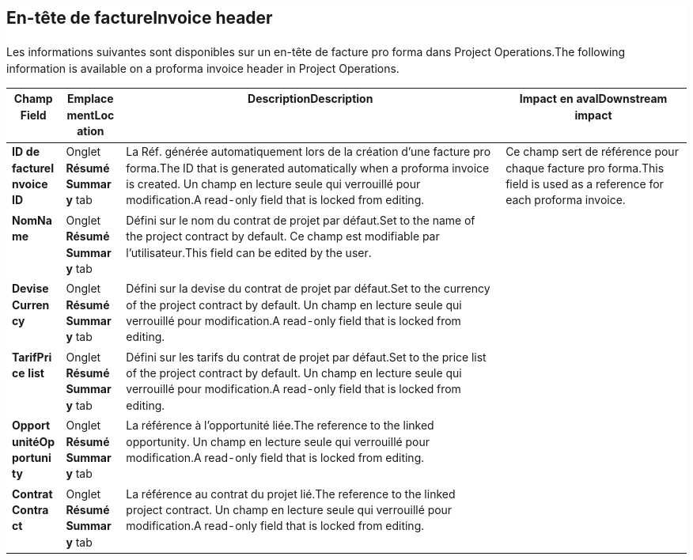 ## <a name="invoice-header"></a><span data-ttu-id="8b04c-110">En-tête de facture</span><span class="sxs-lookup"><span data-stu-id="8b04c-110">Invoice header</span></span>

<span data-ttu-id="8b04c-111">Les informations suivantes sont disponibles sur un en-tête de facture pro forma dans Project Operations.</span><span class="sxs-lookup"><span data-stu-id="8b04c-111">The following information is available on a proforma invoice header in Project Operations.</span></span>

| <span data-ttu-id="8b04c-112">Champ</span><span class="sxs-lookup"><span data-stu-id="8b04c-112">Field</span></span> | <span data-ttu-id="8b04c-113">Emplacement</span><span class="sxs-lookup"><span data-stu-id="8b04c-113">Location</span></span> | <span data-ttu-id="8b04c-114">Description</span><span class="sxs-lookup"><span data-stu-id="8b04c-114">Description</span></span> | <span data-ttu-id="8b04c-115">Impact en aval</span><span class="sxs-lookup"><span data-stu-id="8b04c-115">Downstream impact</span></span> |
| --- | --- | --- | --- |
| <span data-ttu-id="8b04c-116">**ID de facture**</span><span class="sxs-lookup"><span data-stu-id="8b04c-116">**Invoice ID**</span></span> | <span data-ttu-id="8b04c-117">Onglet **Résumé**</span><span class="sxs-lookup"><span data-stu-id="8b04c-117">**Summary** tab</span></span> | <span data-ttu-id="8b04c-118">La Réf. générée automatiquement lors de la création d’une facture pro forma.</span><span class="sxs-lookup"><span data-stu-id="8b04c-118">The ID that is generated automatically when a proforma invoice is created.</span></span> <span data-ttu-id="8b04c-119">Un champ en lecture seule qui verrouillé pour modification.</span><span class="sxs-lookup"><span data-stu-id="8b04c-119">A read-only field that is locked from editing.</span></span> | <span data-ttu-id="8b04c-120">Ce champ sert de référence pour chaque facture pro forma.</span><span class="sxs-lookup"><span data-stu-id="8b04c-120">This field is used as a reference for each proforma invoice.</span></span> |
| <span data-ttu-id="8b04c-121">**Nom**</span><span class="sxs-lookup"><span data-stu-id="8b04c-121">**Name**</span></span> | <span data-ttu-id="8b04c-122">Onglet **Résumé**</span><span class="sxs-lookup"><span data-stu-id="8b04c-122">**Summary** tab</span></span> | <span data-ttu-id="8b04c-123">Défini sur le nom du contrat de projet par défaut.</span><span class="sxs-lookup"><span data-stu-id="8b04c-123">Set to the name of the project contract by default.</span></span> <span data-ttu-id="8b04c-124">Ce champ est modifiable par l’utilisateur.</span><span class="sxs-lookup"><span data-stu-id="8b04c-124">This field can be edited by the user.</span></span> | &nbsp;  |
| <span data-ttu-id="8b04c-125">**Devise**</span><span class="sxs-lookup"><span data-stu-id="8b04c-125">**Currency**</span></span> | <span data-ttu-id="8b04c-126">Onglet **Résumé**</span><span class="sxs-lookup"><span data-stu-id="8b04c-126">**Summary** tab</span></span> | <span data-ttu-id="8b04c-127">Défini sur la devise du contrat de projet par défaut.</span><span class="sxs-lookup"><span data-stu-id="8b04c-127">Set to the currency of the project contract by default.</span></span> <span data-ttu-id="8b04c-128">Un champ en lecture seule qui verrouillé pour modification.</span><span class="sxs-lookup"><span data-stu-id="8b04c-128">A read-only field that is locked from editing.</span></span> |&nbsp; |
| <span data-ttu-id="8b04c-129">**Tarif**</span><span class="sxs-lookup"><span data-stu-id="8b04c-129">**Price list**</span></span> | <span data-ttu-id="8b04c-130">Onglet **Résumé**</span><span class="sxs-lookup"><span data-stu-id="8b04c-130">**Summary** tab</span></span> | <span data-ttu-id="8b04c-131">Défini sur les tarifs du contrat de projet par défaut.</span><span class="sxs-lookup"><span data-stu-id="8b04c-131">Set to the price list of the project contract by default.</span></span> <span data-ttu-id="8b04c-132">Un champ en lecture seule qui verrouillé pour modification.</span><span class="sxs-lookup"><span data-stu-id="8b04c-132">A read-only field that is locked from editing.</span></span> | &nbsp; |
| <span data-ttu-id="8b04c-133">**Opportunité**</span><span class="sxs-lookup"><span data-stu-id="8b04c-133">**Opportunity**</span></span> | <span data-ttu-id="8b04c-134">Onglet **Résumé**</span><span class="sxs-lookup"><span data-stu-id="8b04c-134">**Summary** tab</span></span> | <span data-ttu-id="8b04c-135">La référence à l’opportunité liée.</span><span class="sxs-lookup"><span data-stu-id="8b04c-135">The reference to the linked opportunity.</span></span> <span data-ttu-id="8b04c-136">Un champ en lecture seule qui verrouillé pour modification.</span><span class="sxs-lookup"><span data-stu-id="8b04c-136">A read-only field that is locked from editing.</span></span> | &nbsp;  |
| <span data-ttu-id="8b04c-137">**Contrat**</span><span class="sxs-lookup"><span data-stu-id="8b04c-137">**Contract**</span></span> | <span data-ttu-id="8b04c-138">Onglet **Résumé**</span><span class="sxs-lookup"><span data-stu-id="8b04c-138">**Summary** tab</span></span> | <span data-ttu-id="8b04c-139">La référence au contrat du projet lié.</span><span class="sxs-lookup"><span data-stu-id="8b04c-139">The reference to the linked project contract.</span></span> <span data-ttu-id="8b04c-140">Un champ en lecture seule qui verrouillé pour modification.</span><span class="sxs-lookup"><span data-stu-id="8b04c-140">A read-only field that is locked from editing.</span></span> | &nbsp; |